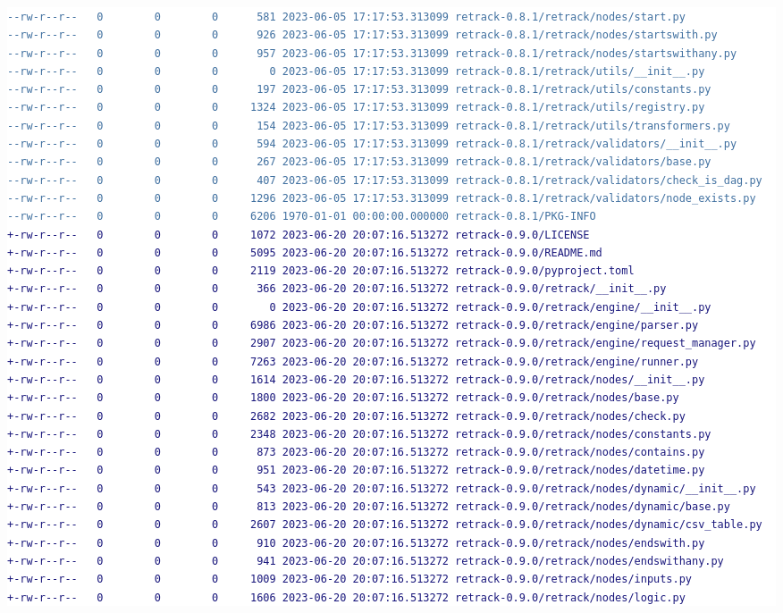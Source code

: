 ```diff
--rw-r--r--   0        0        0      581 2023-06-05 17:17:53.313099 retrack-0.8.1/retrack/nodes/start.py
--rw-r--r--   0        0        0      926 2023-06-05 17:17:53.313099 retrack-0.8.1/retrack/nodes/startswith.py
--rw-r--r--   0        0        0      957 2023-06-05 17:17:53.313099 retrack-0.8.1/retrack/nodes/startswithany.py
--rw-r--r--   0        0        0        0 2023-06-05 17:17:53.313099 retrack-0.8.1/retrack/utils/__init__.py
--rw-r--r--   0        0        0      197 2023-06-05 17:17:53.313099 retrack-0.8.1/retrack/utils/constants.py
--rw-r--r--   0        0        0     1324 2023-06-05 17:17:53.313099 retrack-0.8.1/retrack/utils/registry.py
--rw-r--r--   0        0        0      154 2023-06-05 17:17:53.313099 retrack-0.8.1/retrack/utils/transformers.py
--rw-r--r--   0        0        0      594 2023-06-05 17:17:53.313099 retrack-0.8.1/retrack/validators/__init__.py
--rw-r--r--   0        0        0      267 2023-06-05 17:17:53.313099 retrack-0.8.1/retrack/validators/base.py
--rw-r--r--   0        0        0      407 2023-06-05 17:17:53.313099 retrack-0.8.1/retrack/validators/check_is_dag.py
--rw-r--r--   0        0        0     1296 2023-06-05 17:17:53.313099 retrack-0.8.1/retrack/validators/node_exists.py
--rw-r--r--   0        0        0     6206 1970-01-01 00:00:00.000000 retrack-0.8.1/PKG-INFO
+-rw-r--r--   0        0        0     1072 2023-06-20 20:07:16.513272 retrack-0.9.0/LICENSE
+-rw-r--r--   0        0        0     5095 2023-06-20 20:07:16.513272 retrack-0.9.0/README.md
+-rw-r--r--   0        0        0     2119 2023-06-20 20:07:16.513272 retrack-0.9.0/pyproject.toml
+-rw-r--r--   0        0        0      366 2023-06-20 20:07:16.513272 retrack-0.9.0/retrack/__init__.py
+-rw-r--r--   0        0        0        0 2023-06-20 20:07:16.513272 retrack-0.9.0/retrack/engine/__init__.py
+-rw-r--r--   0        0        0     6986 2023-06-20 20:07:16.513272 retrack-0.9.0/retrack/engine/parser.py
+-rw-r--r--   0        0        0     2907 2023-06-20 20:07:16.513272 retrack-0.9.0/retrack/engine/request_manager.py
+-rw-r--r--   0        0        0     7263 2023-06-20 20:07:16.513272 retrack-0.9.0/retrack/engine/runner.py
+-rw-r--r--   0        0        0     1614 2023-06-20 20:07:16.513272 retrack-0.9.0/retrack/nodes/__init__.py
+-rw-r--r--   0        0        0     1800 2023-06-20 20:07:16.513272 retrack-0.9.0/retrack/nodes/base.py
+-rw-r--r--   0        0        0     2682 2023-06-20 20:07:16.513272 retrack-0.9.0/retrack/nodes/check.py
+-rw-r--r--   0        0        0     2348 2023-06-20 20:07:16.513272 retrack-0.9.0/retrack/nodes/constants.py
+-rw-r--r--   0        0        0      873 2023-06-20 20:07:16.513272 retrack-0.9.0/retrack/nodes/contains.py
+-rw-r--r--   0        0        0      951 2023-06-20 20:07:16.513272 retrack-0.9.0/retrack/nodes/datetime.py
+-rw-r--r--   0        0        0      543 2023-06-20 20:07:16.513272 retrack-0.9.0/retrack/nodes/dynamic/__init__.py
+-rw-r--r--   0        0        0      813 2023-06-20 20:07:16.513272 retrack-0.9.0/retrack/nodes/dynamic/base.py
+-rw-r--r--   0        0        0     2607 2023-06-20 20:07:16.513272 retrack-0.9.0/retrack/nodes/dynamic/csv_table.py
+-rw-r--r--   0        0        0      910 2023-06-20 20:07:16.513272 retrack-0.9.0/retrack/nodes/endswith.py
+-rw-r--r--   0        0        0      941 2023-06-20 20:07:16.513272 retrack-0.9.0/retrack/nodes/endswithany.py
+-rw-r--r--   0        0        0     1009 2023-06-20 20:07:16.513272 retrack-0.9.0/retrack/nodes/inputs.py
+-rw-r--r--   0        0        0     1606 2023-06-20 20:07:16.513272 retrack-0.9.0/retrack/nodes/logic.py
```